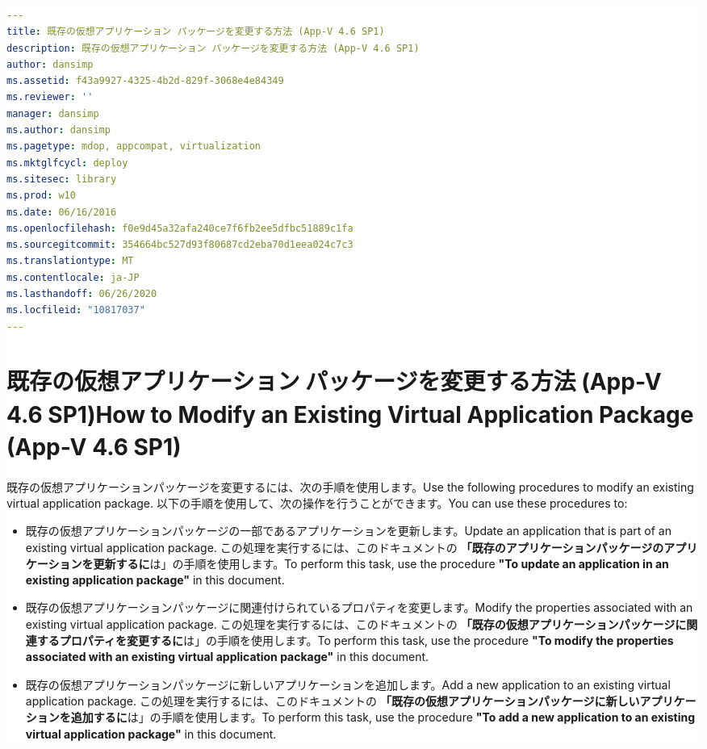 ```yaml
---
title: 既存の仮想アプリケーション パッケージを変更する方法 (App-V 4.6 SP1)
description: 既存の仮想アプリケーション パッケージを変更する方法 (App-V 4.6 SP1)
author: dansimp
ms.assetid: f43a9927-4325-4b2d-829f-3068e4e84349
ms.reviewer: ''
manager: dansimp
ms.author: dansimp
ms.pagetype: mdop, appcompat, virtualization
ms.mktglfcycl: deploy
ms.sitesec: library
ms.prod: w10
ms.date: 06/16/2016
ms.openlocfilehash: f0e9d45a32afa240ce7f6fb2ee5dfbc51889c1fa
ms.sourcegitcommit: 354664bc527d93f80687cd2eba70d1eea024c7c3
ms.translationtype: MT
ms.contentlocale: ja-JP
ms.lasthandoff: 06/26/2020
ms.locfileid: "10817037"
---
```

# <span data-ttu-id="786af-103">既存の仮想アプリケーション パッケージを変更する方法 (App-V 4.6 SP1)</span><span class="sxs-lookup"><span data-stu-id="786af-103">How to Modify an Existing Virtual Application Package (App-V 4.6 SP1)</span></span>


<span data-ttu-id="786af-104">既存の仮想アプリケーションパッケージを変更するには、次の手順を使用します。</span><span class="sxs-lookup"><span data-stu-id="786af-104">Use the following procedures to modify an existing virtual application package.</span></span> <span data-ttu-id="786af-105">以下の手順を使用して、次の操作を行うことができます。</span><span class="sxs-lookup"><span data-stu-id="786af-105">You can use these procedures to:</span></span>

-   <span data-ttu-id="786af-106">既存の仮想アプリケーションパッケージの一部であるアプリケーションを更新します。</span><span class="sxs-lookup"><span data-stu-id="786af-106">Update an application that is part of an existing virtual application package.</span></span> <span data-ttu-id="786af-107">この処理を実行するには、このドキュメントの **「既存のアプリケーションパッケージのアプリケーションを更新するに**は」の手順を使用します。</span><span class="sxs-lookup"><span data-stu-id="786af-107">To perform this task, use the procedure **"To update an application in an existing application package"** in this document.</span></span>

-   <span data-ttu-id="786af-108">既存の仮想アプリケーションパッケージに関連付けられているプロパティを変更します。</span><span class="sxs-lookup"><span data-stu-id="786af-108">Modify the properties associated with an existing virtual application package.</span></span> <span data-ttu-id="786af-109">この処理を実行するには、このドキュメントの **「既存の仮想アプリケーションパッケージに関連するプロパティを変更するに**は」の手順を使用します。</span><span class="sxs-lookup"><span data-stu-id="786af-109">To perform this task, use the procedure **"To modify the properties associated with an existing virtual application package"** in this document.</span></span>

-   <span data-ttu-id="786af-110">既存の仮想アプリケーションパッケージに新しいアプリケーションを追加します。</span><span class="sxs-lookup"><span data-stu-id="786af-110">Add a new application to an existing virtual application package.</span></span> <span data-ttu-id="786af-111">この処理を実行するには、このドキュメントの **「既存の仮想アプリケーションパッケージに新しいアプリケーションを追加するに**は」の手順を使用します。</span><span class="sxs-lookup"><span data-stu-id="786af-111">To perform this task, use the procedure **"To add a new application to an existing virtual application package"** in this document.</span></span>
